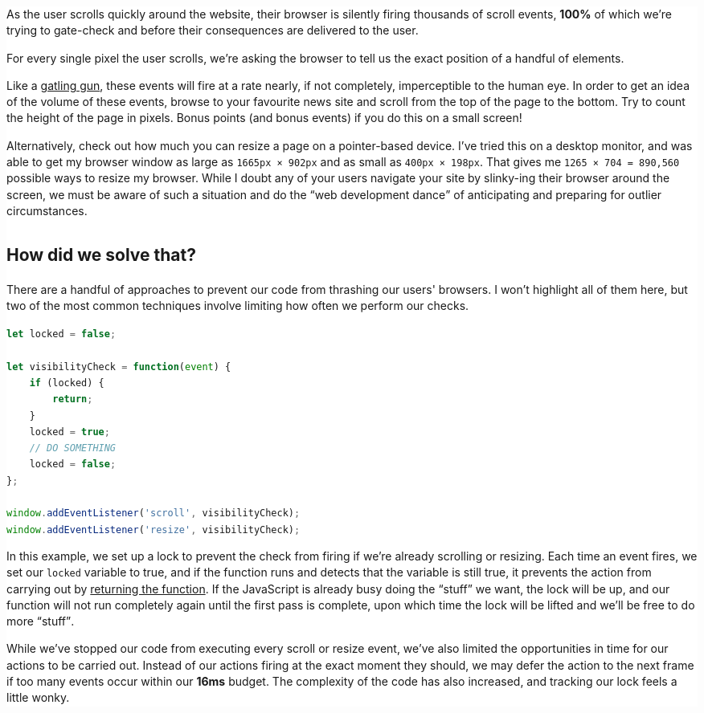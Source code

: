 
As the user scrolls quickly around the website, their browser is silently firing thousands of scroll events, **100%** of which we’re trying to gate-check and before their consequences are delivered to the user.

<aside><p>For every single pixel the user scrolls, we’re asking the browser to tell us the exact position of a handful of elements.</p></aside>

Like a [gatling gun](https://en.wikipedia.org/wiki/Gatling_gun), these events will fire at a rate nearly, if not completely, imperceptible to the human eye. In order to get an idea of the volume of these events, browse to your favourite news site and scroll from the top of the page to the bottom. Try to count the height of the page in pixels. Bonus points (and bonus events) if you do this on a small screen!

Alternatively, check out how much you can resize a page on a pointer-based device. I’ve tried this on a desktop monitor, and was able to get my browser window as large as `1665px × 902px` and as small as `400px × 198px`. That gives me `1265 × 704 = 890,560` possible ways to resize my browser. While I doubt any of your users navigate your site by slinky-ing their browser around the screen, we must be aware of such a situation and do the <q>web development dance</q> of anticipating and preparing for outlier circumstances.


## How did we solve that?

There are a handful of approaches to prevent our code from thrashing our users' browsers. I won’t highlight all of them here, but two of the most common techniques involve limiting how often we perform our checks.

```javascript
let locked = false;

let visibilityCheck = function(event) {
    if (locked) {
        return;
    }
    locked = true;
    // DO SOMETHING
    locked = false;
};

window.addEventListener('scroll', visibilityCheck);
window.addEventListener('resize', visibilityCheck);
```

In this example, we set up a lock to prevent the check from firing if we’re already scrolling or resizing. Each time an event fires, we set our `locked` variable to true, and if the function runs and detects that the variable is still true, it prevents the action from carrying out by [returning the function](https://stackoverflow.com/questions/3330193/early-exit-from-function). If the JavaScript is already busy doing the <q>stuff</q> we want, the lock will be up, and our function will not run completely again until the first pass is complete, upon which time the lock will be lifted and we’ll be free to do more <q>stuff</q>.

While we’ve stopped our code from executing every scroll or resize event, we’ve also limited the opportunities in time for our actions to be carried out. Instead of our actions firing at the exact moment they should, we may defer the action to the next frame if too many events occur within our **16ms** budget. The complexity of the code has also increased, and tracking our lock feels a little wonky.
